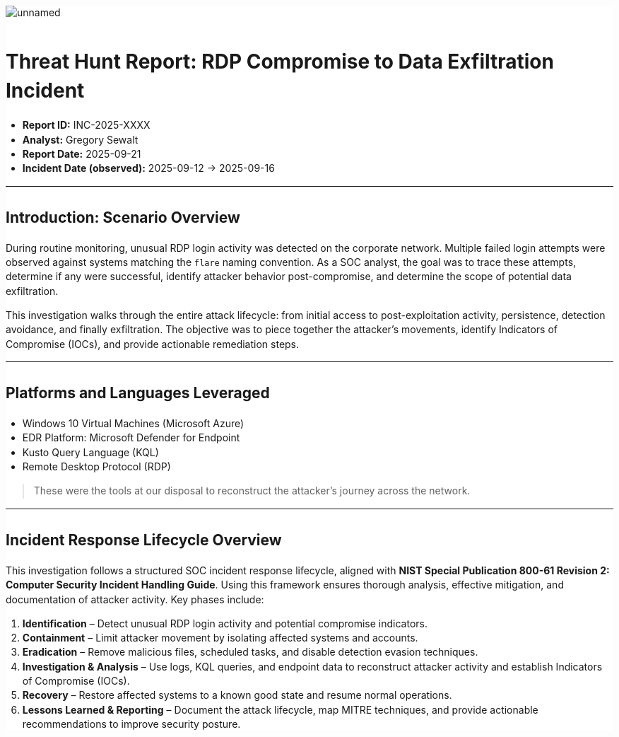 <img height="512" alt="unnamed" src="https://github.com/user-attachments/assets/e16a0fc3-0f8d-4b8d-8c66-59844544654d" />

# Threat Hunt Report: RDP Compromise to Data Exfiltration Incident

* **Report ID:** INC-2025-XXXX
* **Analyst:** Gregory Sewalt
* **Report Date:** 2025-09-21
* **Incident Date (observed):** 2025-09-12 → 2025-09-16

---

## Introduction: Scenario Overview

During routine monitoring, unusual RDP login activity was detected on the corporate network. Multiple failed login attempts were observed against systems matching the `flare` naming convention. As a SOC analyst, the goal was to trace these attempts, determine if any were successful, identify attacker behavior post-compromise, and determine the scope of potential data exfiltration.

This investigation walks through the entire attack lifecycle: from initial access to post-exploitation activity, persistence, detection avoidance, and finally exfiltration. The objective was to piece together the attacker’s movements, identify Indicators of Compromise (IOCs), and provide actionable remediation steps.

---

## Platforms and Languages Leveraged

* Windows 10 Virtual Machines (Microsoft Azure)
* EDR Platform: Microsoft Defender for Endpoint
* Kusto Query Language (KQL)
* Remote Desktop Protocol (RDP)

> These were the tools at our disposal to reconstruct the attacker’s journey across the network.

---

## Incident Response Lifecycle Overview

This investigation follows a structured SOC incident response lifecycle, aligned with **NIST Special Publication 800-61 Revision 2: Computer Security Incident Handling Guide**. Using this framework ensures thorough analysis, effective mitigation, and documentation of attacker activity. Key phases include:

1. **Identification** – Detect unusual RDP login activity and potential compromise indicators.  
2. **Containment** – Limit attacker movement by isolating affected systems and accounts.  
3. **Eradication** – Remove malicious files, scheduled tasks, and disable detection evasion techniques.  
4. **Investigation & Analysis** – Use logs, KQL queries, and endpoint data to reconstruct attacker activity and establish Indicators of Compromise (IOCs).  
5. **Recovery** – Restore affected systems to a known good state and resume normal operations.  
6. **Lessons Learned & Reporting** – Document the attack lifecycle, map MITRE techniques, and provide actionable recommendations to improve security posture.
